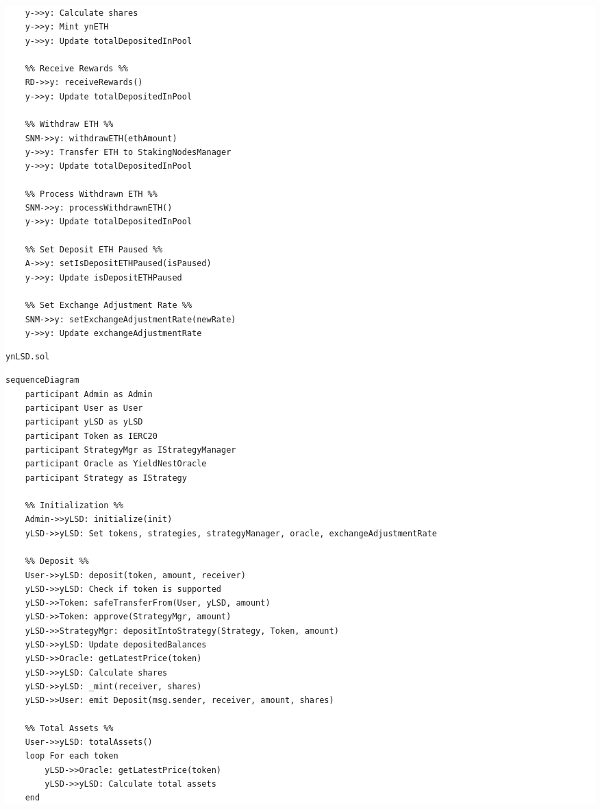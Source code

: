```mermaid
    y->>y: Calculate shares
    y->>y: Mint ynETH
    y->>y: Update totalDepositedInPool

    %% Receive Rewards %%
    RD->>y: receiveRewards()
    y->>y: Update totalDepositedInPool

    %% Withdraw ETH %%
    SNM->>y: withdrawETH(ethAmount)
    y->>y: Transfer ETH to StakingNodesManager
    y->>y: Update totalDepositedInPool

    %% Process Withdrawn ETH %%
    SNM->>y: processWithdrawnETH()
    y->>y: Update totalDepositedInPool

    %% Set Deposit ETH Paused %%
    A->>y: setIsDepositETHPaused(isPaused)
    y->>y: Update isDepositETHPaused

    %% Set Exchange Adjustment Rate %%
    SNM->>y: setExchangeAdjustmentRate(newRate)
    y->>y: Update exchangeAdjustmentRate
```

`ynLSD.sol`

```mermaid
sequenceDiagram
    participant Admin as Admin
    participant User as User
    participant yLSD as yLSD
    participant Token as IERC20
    participant StrategyMgr as IStrategyManager
    participant Oracle as YieldNestOracle
    participant Strategy as IStrategy

    %% Initialization %%
    Admin->>yLSD: initialize(init)
    yLSD->>yLSD: Set tokens, strategies, strategyManager, oracle, exchangeAdjustmentRate

    %% Deposit %%
    User->>yLSD: deposit(token, amount, receiver)
    yLSD->>yLSD: Check if token is supported
    yLSD->>Token: safeTransferFrom(User, yLSD, amount)
    yLSD->>Token: approve(StrategyMgr, amount)
    yLSD->>StrategyMgr: depositIntoStrategy(Strategy, Token, amount)
    yLSD->>yLSD: Update depositedBalances
    yLSD->>Oracle: getLatestPrice(token)
    yLSD->>yLSD: Calculate shares
    yLSD->>yLSD: _mint(receiver, shares)
    yLSD->>User: emit Deposit(msg.sender, receiver, amount, shares)

    %% Total Assets %%
    User->>yLSD: totalAssets()
    loop For each token
        yLSD->>Oracle: getLatestPrice(token)
        yLSD->>yLSD: Calculate total assets
    end
```
